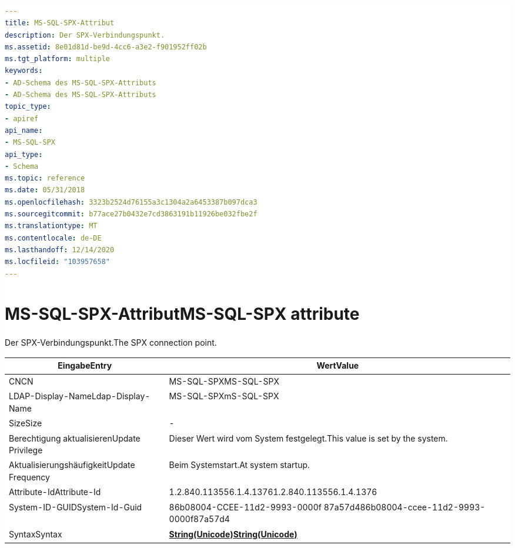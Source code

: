 ```yaml
---
title: MS-SQL-SPX-Attribut
description: Der SPX-Verbindungspunkt.
ms.assetid: 8e01d81d-be9d-4cc6-a3e2-f901952ff02b
ms.tgt_platform: multiple
keywords:
- AD-Schema des MS-SQL-SPX-Attributs
- AD-Schema des MS-SQL-SPX-Attributs
topic_type:
- apiref
api_name:
- MS-SQL-SPX
api_type:
- Schema
ms.topic: reference
ms.date: 05/31/2018
ms.openlocfilehash: 3323b2524d76155a3c1304a2a6453387b097dca3
ms.sourcegitcommit: b77ace27b0432e7cd3863191b11926be032fbe2f
ms.translationtype: MT
ms.contentlocale: de-DE
ms.lasthandoff: 12/14/2020
ms.locfileid: "103957658"
---
```

# <a name="ms-sql-spx-attribute"></a><span data-ttu-id="76ca5-105">MS-SQL-SPX-Attribut</span><span class="sxs-lookup"><span data-stu-id="76ca5-105">MS-SQL-SPX attribute</span></span>

<span data-ttu-id="76ca5-106">Der SPX-Verbindungspunkt.</span><span class="sxs-lookup"><span data-stu-id="76ca5-106">The SPX connection point.</span></span>



| <span data-ttu-id="76ca5-107">Eingabe</span><span class="sxs-lookup"><span data-stu-id="76ca5-107">Entry</span></span> | <span data-ttu-id="76ca5-108">Wert</span><span class="sxs-lookup"><span data-stu-id="76ca5-108">Value</span></span> |
|-------------------|---------------------------------------------|
| <span data-ttu-id="76ca5-109">CN</span><span class="sxs-lookup"><span data-stu-id="76ca5-109">CN</span></span>                | <span data-ttu-id="76ca5-110">MS-SQL-SPX</span><span class="sxs-lookup"><span data-stu-id="76ca5-110">MS-SQL-SPX</span></span>                                  |
| <span data-ttu-id="76ca5-111">LDAP-Display-Name</span><span class="sxs-lookup"><span data-stu-id="76ca5-111">Ldap-Display-Name</span></span> | <span data-ttu-id="76ca5-112">MS-SQL-SPX</span><span class="sxs-lookup"><span data-stu-id="76ca5-112">mS-SQL-SPX</span></span>                                  |
| <span data-ttu-id="76ca5-113">Size</span><span class="sxs-lookup"><span data-stu-id="76ca5-113">Size</span></span>              | \-                                          |
| <span data-ttu-id="76ca5-114">Berechtigung aktualisieren</span><span class="sxs-lookup"><span data-stu-id="76ca5-114">Update Privilege</span></span>  | <span data-ttu-id="76ca5-115">Dieser Wert wird vom System festgelegt.</span><span class="sxs-lookup"><span data-stu-id="76ca5-115">This value is set by the system.</span></span>            |
| <span data-ttu-id="76ca5-116">Aktualisierungshäufigkeit</span><span class="sxs-lookup"><span data-stu-id="76ca5-116">Update Frequency</span></span>  | <span data-ttu-id="76ca5-117">Beim Systemstart.</span><span class="sxs-lookup"><span data-stu-id="76ca5-117">At system startup.</span></span>                          |
| <span data-ttu-id="76ca5-118">Attribute-Id</span><span class="sxs-lookup"><span data-stu-id="76ca5-118">Attribute-Id</span></span>      | <span data-ttu-id="76ca5-119">1.2.840.113556.1.4.1376</span><span class="sxs-lookup"><span data-stu-id="76ca5-119">1.2.840.113556.1.4.1376</span></span>                     |
| <span data-ttu-id="76ca5-120">System-ID-GUID</span><span class="sxs-lookup"><span data-stu-id="76ca5-120">System-Id-Guid</span></span>    | <span data-ttu-id="76ca5-121">86b08004-CCEE-11d2-9993-0000f 87a57d4</span><span class="sxs-lookup"><span data-stu-id="76ca5-121">86b08004-ccee-11d2-9993-0000f87a57d4</span></span>        |
| <span data-ttu-id="76ca5-122">Syntax</span><span class="sxs-lookup"><span data-stu-id="76ca5-122">Syntax</span></span>            | [<span data-ttu-id="76ca5-123">**String(Unicode)**</span><span class="sxs-lookup"><span data-stu-id="76ca5-123">**String(Unicode)**</span></span>](s-string-unicode.md) |
